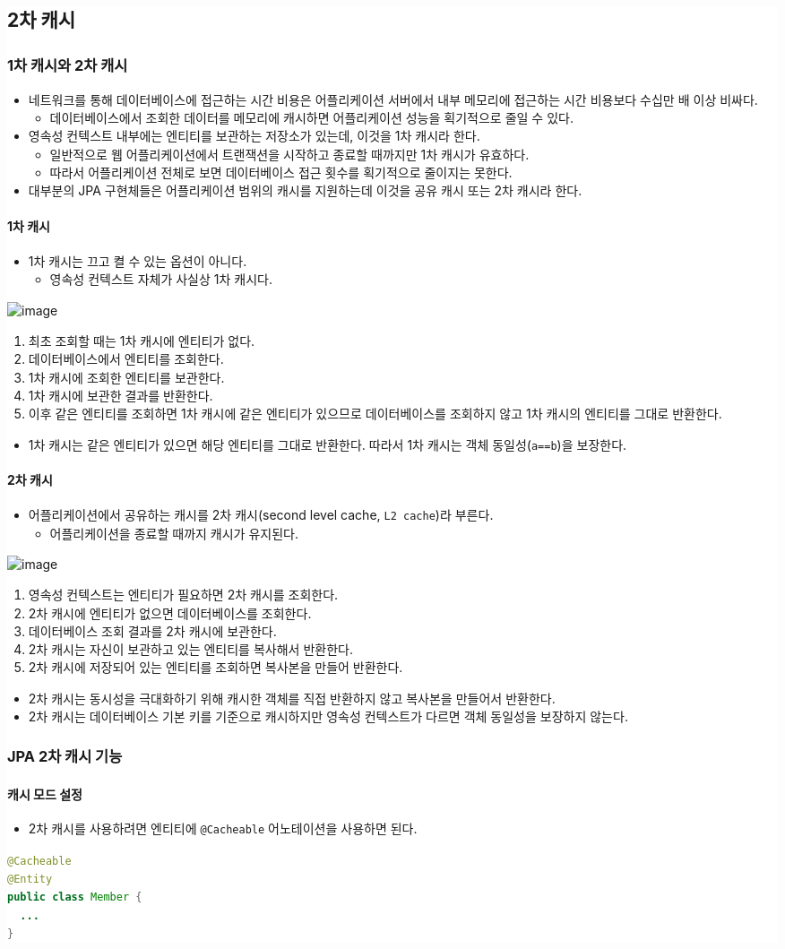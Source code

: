 

## 2차 캐시

### 1차 캐시와 2차 캐시

- 네트워크를 통해 데이터베이스에 접근하는 시간 비용은 어플리케이션 서버에서 내부 메모리에 접근하는 시간 비용보다 수십만 배 이상 비싸다.
  - 데이터베이스에서 조회한 데이터를 메모리에 캐시하면 어플리케이션 성능을 획기적으로 줄일 수 있다.
- 영속성 컨텍스트 내부에는 엔티티를 보관하는 저장소가 있는데, 이것을 1차 캐시라 한다.
  - 일반적으로 웹 어플리케이션에서 트랜잭션을 시작하고 종료할 때까지만 1차 캐시가 유효하다.
  - 따라서 어플리케이션 전체로 보면 데이터베이스 접근 횟수를 획기적으로 줄이지는 못한다.
- 대부분의 JPA 구현체들은 어플리케이션 범위의 캐시를 지원하는데 이것을 공유 캐시 또는 2차 캐시라 한다.



#### 1차 캐시

- 1차 캐시는 끄고 켤 수 있는 옵션이 아니다.
  - 영속성 컨텍스트 자체가 사실상 1차 캐시다.

![image](https://user-images.githubusercontent.com/33472435/98423306-9aa9b900-20d1-11eb-9500-11f4b1ab0351.png)

1. 최초 조회할 때는 1차 캐시에 엔티티가 없다.
2. 데이터베이스에서 엔티티를 조회한다.
3. 1차 캐시에 조회한 엔티티를 보관한다.
4. 1차 캐시에 보관한 결과를 반환한다.
5. 이후 같은 엔티티를 조회하면 1차 캐시에 같은 엔티티가 있으므로 데이터베이스를 조회하지 않고 1차 캐시의 엔티티를 그대로 반환한다.

- 1차 캐시는 같은 엔티티가 있으면 해당 엔티티를 그대로 반환한다. 따라서 1차 캐시는 객체 동일성(`a==b`)을 보장한다.



#### 2차 캐시

- 어플리케이션에서 공유하는 캐시를 2차 캐시(second level cache, `L2 cache`)라 부른다.
  - 어플리케이션을 종료할 때까지 캐시가 유지된다.

![image](https://user-images.githubusercontent.com/33472435/98423617-8619f080-20d2-11eb-8174-f08b8df03fdd.png)

1. 영속성 컨텍스트는 엔티티가 필요하면 2차 캐시를 조회한다.
2. 2차 캐시에 엔티티가 없으면 데이터베이스를 조회한다.
3. 데이터베이스 조회 결과를 2차 캐시에 보관한다.
4. 2차 캐시는 자신이 보관하고 있는 엔티티를 복사해서 반환한다.
5. 2차 캐시에 저장되어 있는 엔티티를 조회하면 복사본을 만들어 반환한다.

- 2차 캐시는 동시성을 극대화하기 위해 캐시한 객체를 직접 반환하지 않고 복사본을 만들어서 반환한다.
- 2차 캐시는 데이터베이스 기본 키를 기준으로 캐시하지만 영속성 컨텍스트가 다르면 객체 동일성을 보장하지 않는다.



### JPA 2차 캐시 기능

#### 캐시 모드 설정

- 2차 캐시를 사용하려면 엔티티에 `@Cacheable` 어노테이션을 사용하면 된다.

```java
@Cacheable
@Entity
public class Member {
  ...
}
```
